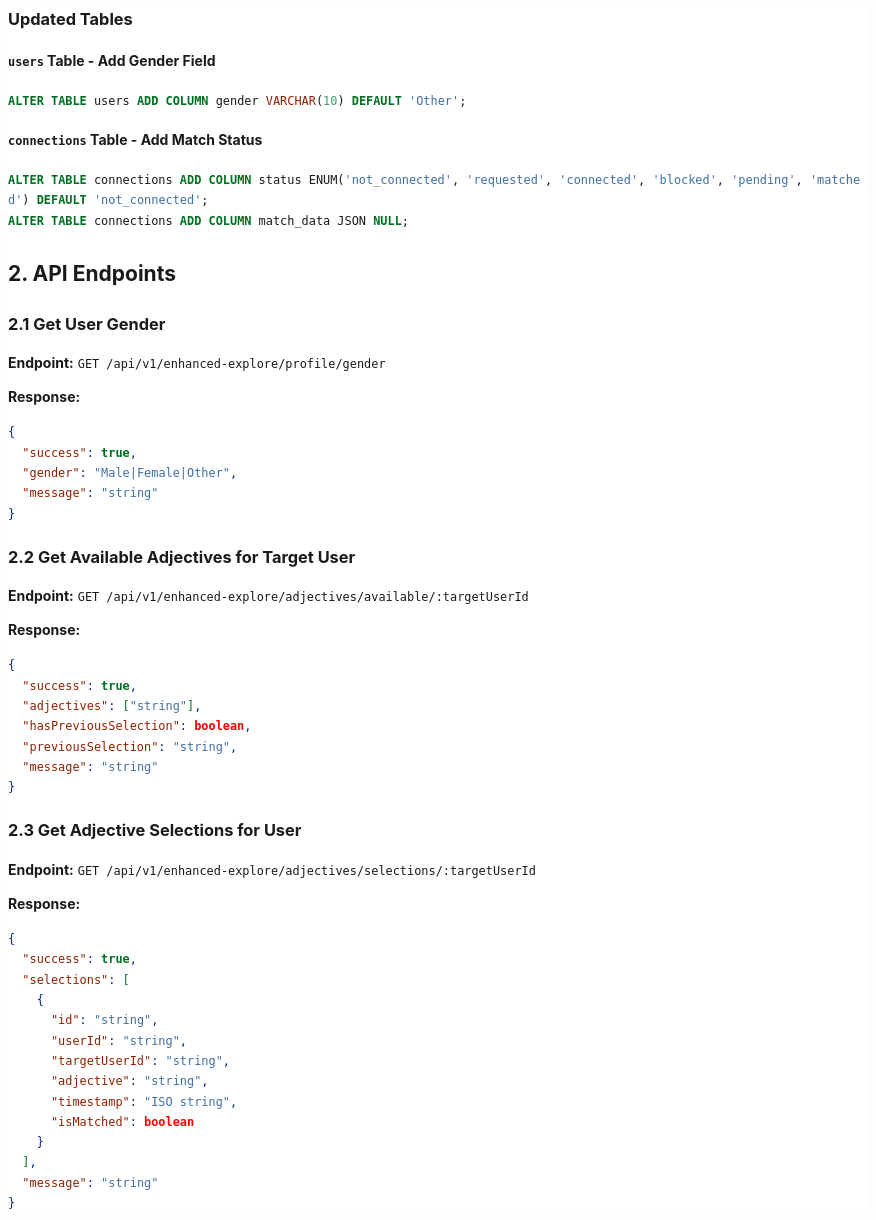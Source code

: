 ### Updated Tables

#### `users` Table - Add Gender Field
```sql
ALTER TABLE users ADD COLUMN gender VARCHAR(10) DEFAULT 'Other';
```

#### `connections` Table - Add Match Status
```sql
ALTER TABLE connections ADD COLUMN status ENUM('not_connected', 'requested', 'connected', 'blocked', 'pending', 'matched') DEFAULT 'not_connected';
ALTER TABLE connections ADD COLUMN match_data JSON NULL;
```

## 2. API Endpoints

### 2.1 Get User Gender
**Endpoint:** `GET /api/v1/enhanced-explore/profile/gender`

**Response:**
```json
{
  "success": true,
  "gender": "Male|Female|Other",
  "message": "string"
}
```

### 2.2 Get Available Adjectives for Target User
**Endpoint:** `GET /api/v1/enhanced-explore/adjectives/available/:targetUserId`

**Response:**
```json
{
  "success": true,
  "adjectives": ["string"],
  "hasPreviousSelection": boolean,
  "previousSelection": "string",
  "message": "string"
}
```

### 2.3 Get Adjective Selections for User
**Endpoint:** `GET /api/v1/enhanced-explore/adjectives/selections/:targetUserId`

**Response:**
```json
{
  "success": true,
  "selections": [
    {
      "id": "string",
      "userId": "string",
      "targetUserId": "string",
      "adjective": "string",
      "timestamp": "ISO string",
      "isMatched": boolean
    }
  ],
  "message": "string"
}
```
